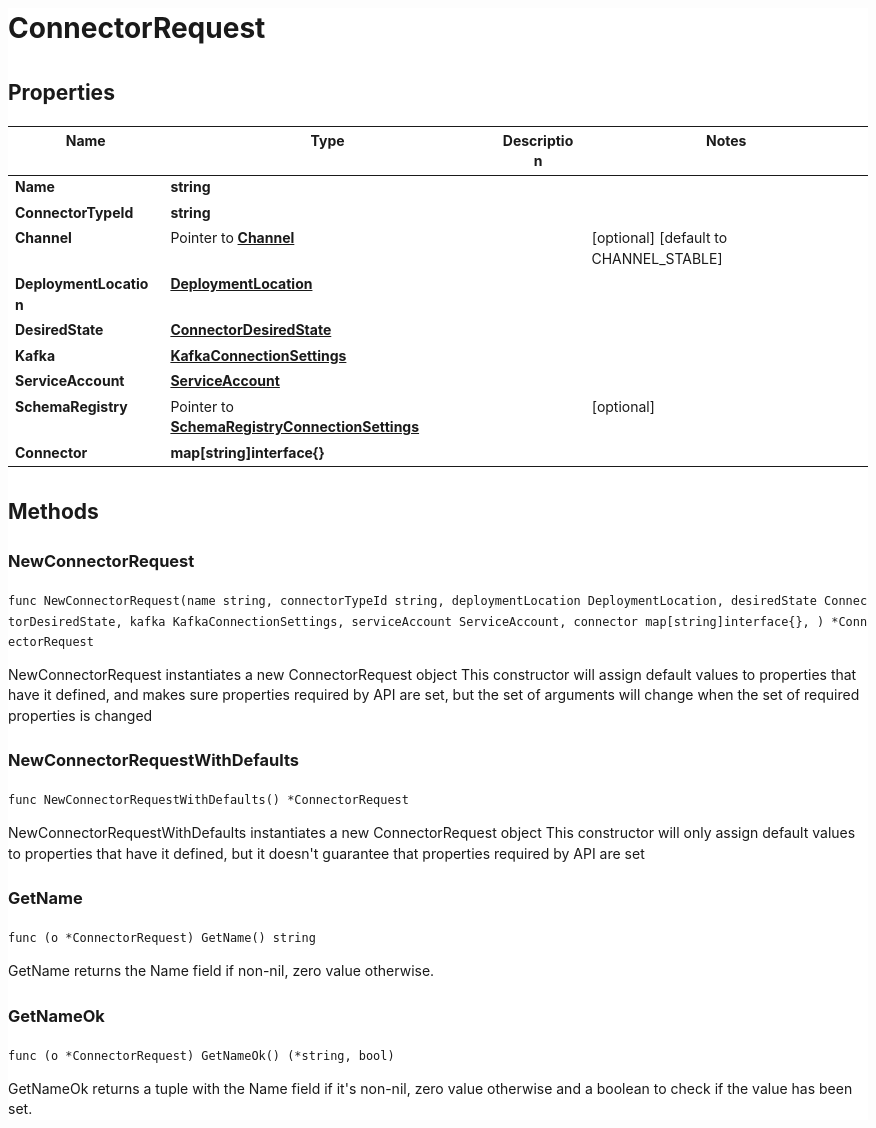 # ConnectorRequest

## Properties

Name | Type | Description | Notes
------------ | ------------- | ------------- | -------------
**Name** | **string** |  | 
**ConnectorTypeId** | **string** |  | 
**Channel** | Pointer to [**Channel**](Channel.md) |  | [optional] [default to CHANNEL_STABLE]
**DeploymentLocation** | [**DeploymentLocation**](DeploymentLocation.md) |  | 
**DesiredState** | [**ConnectorDesiredState**](ConnectorDesiredState.md) |  | 
**Kafka** | [**KafkaConnectionSettings**](KafkaConnectionSettings.md) |  | 
**ServiceAccount** | [**ServiceAccount**](ServiceAccount.md) |  | 
**SchemaRegistry** | Pointer to [**SchemaRegistryConnectionSettings**](SchemaRegistryConnectionSettings.md) |  | [optional] 
**Connector** | **map[string]interface{}** |  | 


## Methods

### NewConnectorRequest

`func NewConnectorRequest(name string, connectorTypeId string, deploymentLocation DeploymentLocation, desiredState ConnectorDesiredState, kafka KafkaConnectionSettings, serviceAccount ServiceAccount, connector map[string]interface{}, ) *ConnectorRequest`

NewConnectorRequest instantiates a new ConnectorRequest object
This constructor will assign default values to properties that have it defined,
and makes sure properties required by API are set, but the set of arguments
will change when the set of required properties is changed

### NewConnectorRequestWithDefaults

`func NewConnectorRequestWithDefaults() *ConnectorRequest`

NewConnectorRequestWithDefaults instantiates a new ConnectorRequest object
This constructor will only assign default values to properties that have it defined,
but it doesn't guarantee that properties required by API are set


### GetName

`func (o *ConnectorRequest) GetName() string`

GetName returns the Name field if non-nil, zero value otherwise.

### GetNameOk

`func (o *ConnectorRequest) GetNameOk() (*string, bool)`

GetNameOk returns a tuple with the Name field if it's non-nil, zero value otherwise
and a boolean to check if the value has been set.
